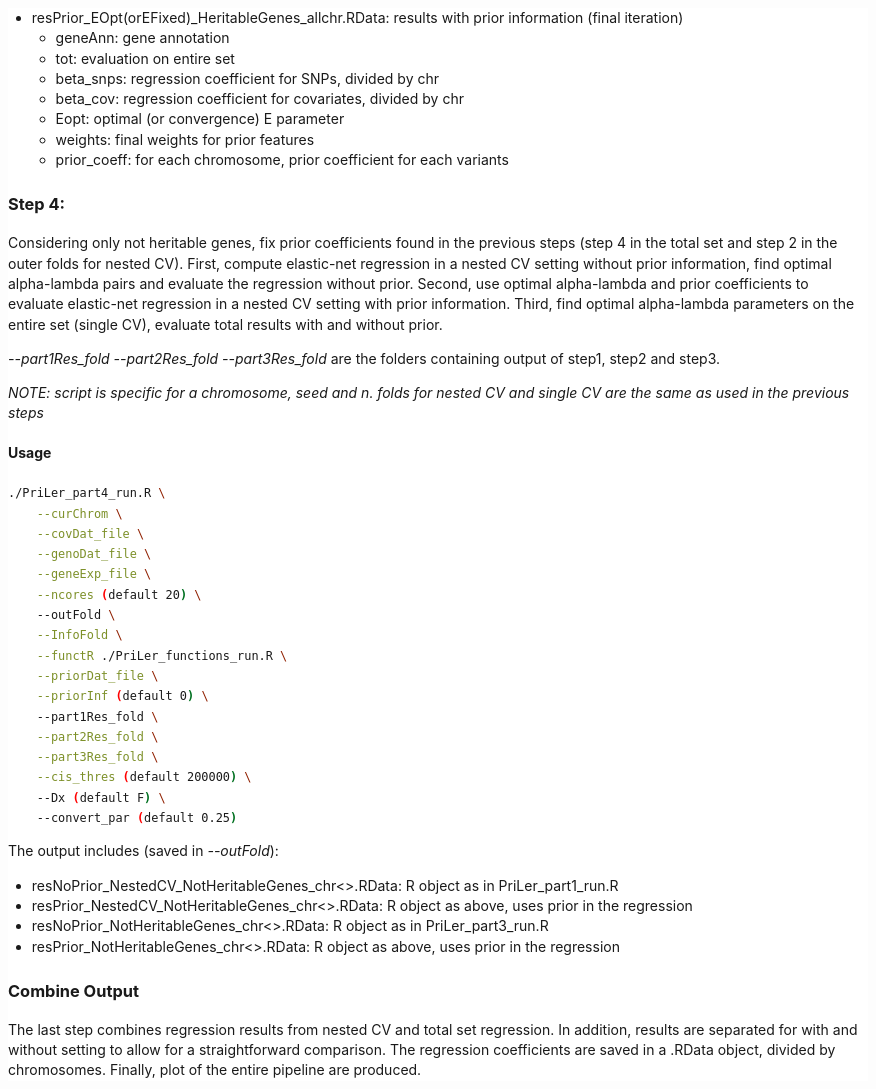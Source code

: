 -   resPrior_EOpt(orEFixed)_HeritableGenes_allchr.RData: results with prior information (final iteration)	    
	-   geneAnn: gene annotation
	-   tot: evaluation on entire set
	-   beta_snps: regression coefficient for SNPs, divided by chr
	-   beta_cov: regression coefficient for covariates, divided by chr
	-   Eopt: optimal (or convergence) E parameter
	-   weights: final weights for prior features
	-   prior_coeff: for each chromosome, prior coefficient for each variants

### Step 4:
Considering only not heritable genes, fix prior coefficients found in the previous steps (step 4 in the total set and step 2 in the outer folds for nested CV). First, compute elastic-net regression in a nested CV setting without prior information, find optimal alpha-lambda pairs and evaluate the regression without prior. Second, use optimal alpha-lambda and prior coefficients to evaluate elastic-net regression in a nested CV setting with prior information. Third, find optimal alpha-lambda parameters on the entire set (single CV), evaluate total results with and without prior.

*--part1Res_fold --part2Res_fold --part3Res_fold* are the folders containing output of step1, step2 and step3.

*NOTE: script is specific for a chromosome, seed and n. folds for nested CV and single CV are the same as used in the previous steps*

#### Usage
```sh
./PriLer_part4_run.R \
	--curChrom \
	--covDat_file \
	--genoDat_file \
	--geneExp_file \
	--ncores (default 20) \
	--outFold \
	--InfoFold \
	--functR ./PriLer_functions_run.R \
	--priorDat_file \
	--priorInf (default 0) \
	--part1Res_fold \
	--part2Res_fold \
	--part3Res_fold \
	--cis_thres (default 200000) \
	--Dx (default F) \
	--convert_par (default 0.25)
```

The output includes (saved in *--outFold*):
-   resNoPrior_NestedCV_NotHeritableGenes_chr<>.RData: R object as in PriLer_part1_run.R
-   resPrior_NestedCV_NotHeritableGenes_chr<>.RData: R object as above, uses prior in the regression
-   resNoPrior_NotHeritableGenes_chr<>.RData: R object as in PriLer_part3_run.R
-   resPrior_NotHeritableGenes_chr<>.RData: R object as above, uses prior in the regression

### Combine Output
The last step combines regression results from nested CV and total set  regression. In addition, results are separated for with and without setting to allow for a straightforward comparison. The regression coefficients are saved in a .RData object, divided by chromosomes. Finally, plot of the entire pipeline are produced. 
